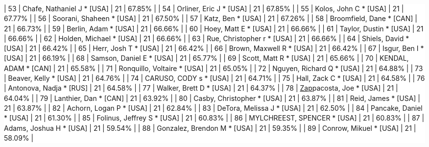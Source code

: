 | 53 | Chafe, Nathaniel J \* [USA] | 21 | 67.85% |
| 54 | Orliner, Eric J \* [USA] | 21 | 67.85% |
| 55 | Kolos, John C \* [USA] | 21 | 67.77% |
| 56 | Soorani, Shaheen \* [USA] | 21 | 67.50% |
| 57 | Katz, Ben \* [USA] | 21 | 67.26% |
| 58 | Broomfield, Dane \* [CAN] | 21 | 66.73% |
| 59 | Berlin, Adam \* [USA] | 21 | 66.66% |
| 60 | Hoey, Matt E \* [USA] | 21 | 66.66% |
| 61 | Taylor, Dustin \* [USA] | 21 | 66.66% |
| 62 | Holden, Michael \* [USA] | 21 | 66.66% |
| 63 | Rue, Christopher r \* [USA] | 21 | 66.66% |
| 64 | Shiels, David \* [USA] | 21 | 66.42% |
| 65 | Herr, Josh T \* [USA] | 21 | 66.42% |
| 66 | Brown, Maxwell R \* [USA] | 21 | 66.42% |
| 67 | Isgur, Ben I \* [USA] | 21 | 66.19% |
| 68 | Samson, Daniel E \* [USA] | 21 | 65.77% |
| 69 | Scott, Matt R \* [USA] | 21 | 65.66% |
| 70 | KENDAL, ADAM \* [CAN] | 21 | 65.58% |
| 71 | Ronquillo, Voltaire \* [USA] | 21 | 65.05% |
| 72 | Nguyen, Richard Q \* [USA] | 21 | 64.88% |
| 73 | Beaver, Kelly \* [USA] | 21 | 64.76% |
| 74 | CARUSO, CODY s \* [USA] | 21 | 64.71% |
| 75 | Hall, Zack C \* [USA] | 21 | 64.58% |
| 76 | Antonova, Nadja \* [RUS] | 21 | 64.58% |
| 77 | Walker, Brett D \* [USA] | 21 | 64.37% |
| 78 | [Zap](https://gatherer.wizards.com/Pages/Card/Details.aspx?name=Zap)pacosta, Joe \* [USA] | 21 | 64.04% |
| 79 | Lanthier, Dan \* [CAN] | 21 | 63.92% |
| 80 | Casby, Christopher \* [USA] | 21 | 63.87% |
| 81 | Reid, James \* [USA] | 21 | 63.87% |
| 82 | Achorn, Logan P \* [USA] | 21 | 62.84% |
| 83 | DeTora, Melissa J \* [USA] | 21 | 62.50% |
| 84 | Pancake, Daniel \* [USA] | 21 | 61.30% |
| 85 | Folinus, Jeffrey S \* [USA] | 21 | 60.83% |
| 86 | MYLCHREEST, SPENCER \* [USA] | 21 | 60.83% |
| 87 | Adams, Joshua H \* [USA] | 21 | 59.54% |
| 88 | Gonzalez, Brendon M \* [USA] | 21 | 59.35% |
| 89 | Conrow, Mikuel \* [USA] | 21 | 58.09% |